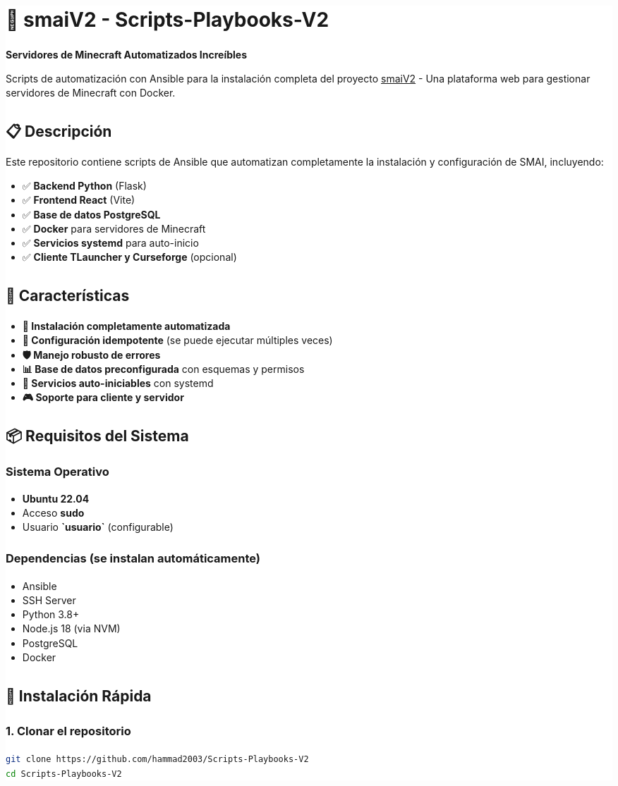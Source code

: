 # 🚀 smaiV2 - Scripts-Playbooks-V2

**Servidores de Minecraft Automatizados Increíbles**

Scripts de automatización con Ansible para la instalación completa del proyecto [smaiV2](https://github.com/McMiguel2004/smaiV2) - Una plataforma web para gestionar servidores de Minecraft con Docker.

## 📋 Descripción

Este repositorio contiene scripts de Ansible que automatizan completamente la instalación y configuración de SMAI, incluyendo:

- ✅ **Backend Python** (Flask)
- ✅ **Frontend React** (Vite)
- ✅ **Base de datos PostgreSQL**
- ✅ **Docker** para servidores de Minecraft
- ✅ **Servicios systemd** para auto-inicio
- ✅ **Cliente TLauncher y Curseforge** (opcional)

## 🎯 Características

- **🔄 Instalación completamente automatizada**
- **🔧 Configuración idempotente** (se puede ejecutar múltiples veces)
- **🛡️ Manejo robusto de errores**
- **📊 Base de datos preconfigurada** con esquemas y permisos
- **🚀 Servicios auto-iniciables** con systemd
- **🎮 Soporte para cliente y servidor**

## 📦 Requisitos del Sistema

### Sistema Operativo
- **Ubuntu 22.04**
- Acceso **sudo**
- Usuario **\`usuario\`** (configurable)

### Dependencias (se instalan automáticamente)
- Ansible
- SSH Server
- Python 3.8+
- Node.js 18 (via NVM)
- PostgreSQL
- Docker

## 🚀 Instalación Rápida

### 1. Clonar el repositorio
```bash
git clone https://github.com/hammad2003/Scripts-Playbooks-V2
cd Scripts-Playbooks-V2
```
